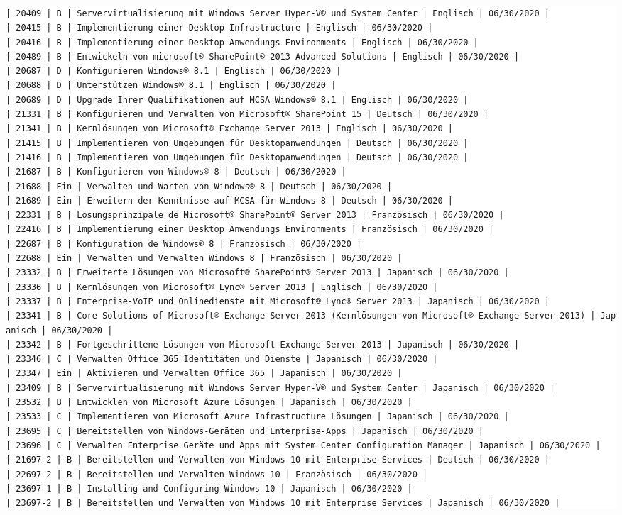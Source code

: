     | 20409 | B | Servervirtualisierung mit Windows Server Hyper-V® und System Center | Englisch | 06/30/2020 |
    | 20415 | B | Implementierung einer Desktop Infrastructure | Englisch | 06/30/2020 |
    | 20416 | B | Implementierung einer Desktop Anwendungs Environments | Englisch | 06/30/2020 |
    | 20489 | B | Entwickeln von microsoft® SharePoint® 2013 Advanced Solutions | Englisch | 06/30/2020 |
    | 20687 | D | Konfigurieren Windows® 8.1 | Englisch | 06/30/2020 |
    | 20688 | D | Unterstützen Windows® 8.1 | Englisch | 06/30/2020 |
    | 20689 | D | Upgrade Ihrer Qualifikationen auf MCSA Windows® 8.1 | Englisch | 06/30/2020 |
    | 21331 | B | Konfigurieren und Verwalten von Microsoft® SharePoint 15 | Deutsch | 06/30/2020 |
    | 21341 | B | Kernlösungen von Microsoft® Exchange Server 2013 | Englisch | 06/30/2020 |
    | 21415 | B | Implementieren von Umgebungen für Desktopanwendungen | Deutsch | 06/30/2020 |
    | 21416 | B | Implementieren von Umgebungen für Desktopanwendungen | Deutsch | 06/30/2020 |
    | 21687 | B | Konfigurieren von Windows® 8 | Deutsch | 06/30/2020 |
    | 21688 | Ein | Verwalten und Warten von Windows® 8 | Deutsch | 06/30/2020 |
    | 21689 | Ein | Erweitern der Kenntnisse auf MCSA für Windows 8 | Deutsch | 06/30/2020 |
    | 22331 | B | Lösungsprinzipale de Microsoft® SharePoint® Server 2013 | Französisch | 06/30/2020 |
    | 22416 | B | Implementierung einer Desktop Anwendungs Environments | Französisch | 06/30/2020 |
    | 22687 | B | Konfiguration de Windows® 8 | Französisch | 06/30/2020 |
    | 22688 | Ein | Verwalten und Verwalten Windows 8 | Französisch | 06/30/2020 |
    | 23332 | B | Erweiterte Lösungen von Microsoft® SharePoint® Server 2013 | Japanisch | 06/30/2020 |
    | 23336 | B | Kernlösungen von Microsoft® Lync® Server 2013 | Englisch | 06/30/2020 |
    | 23337 | B | Enterprise-VoIP und Onlinedienste mit Microsoft® Lync® Server 2013 | Japanisch | 06/30/2020 |
    | 23341 | B | Core Solutions of Microsoft® Exchange Server 2013 (Kernlösungen von Microsoft® Exchange Server 2013) | Japanisch | 06/30/2020 |
    | 23342 | B | Fortgeschrittene Lösungen von Microsoft Exchange Server 2013 | Japanisch | 06/30/2020 |
    | 23346 | C | Verwalten Office 365 Identitäten und Dienste | Japanisch | 06/30/2020 |
    | 23347 | Ein | Aktivieren und Verwalten Office 365 | Japanisch | 06/30/2020 |
    | 23409 | B | Servervirtualisierung mit Windows Server Hyper-V® und System Center | Japanisch | 06/30/2020 |
    | 23532 | B | Entwicklen von Microsoft Azure Lösungen | Japanisch | 06/30/2020 |
    | 23533 | C | Implementieren von Microsoft Azure Infrastructure Lösungen | Japanisch | 06/30/2020 |
    | 23695 | C | Bereitstellen von Windows-Geräten und Enterprise-Apps | Japanisch | 06/30/2020 |
    | 23696 | C | Verwalten Enterprise Geräte und Apps mit System Center Configuration Manager | Japanisch | 06/30/2020 |
    | 21697-2 | B | Bereitstellen und Verwalten von Windows 10 mit Enterprise Services | Deutsch | 06/30/2020 |
    | 22697-2 | B | Bereitstellen und Verwalten Windows 10 | Französisch | 06/30/2020 |
    | 23697-1 | B | Installing and Configuring Windows 10 | Japanisch | 06/30/2020 |
    | 23697-2 | B | Bereitstellen und Verwalten von Windows 10 mit Enterprise Services | Japanisch | 06/30/2020 |
